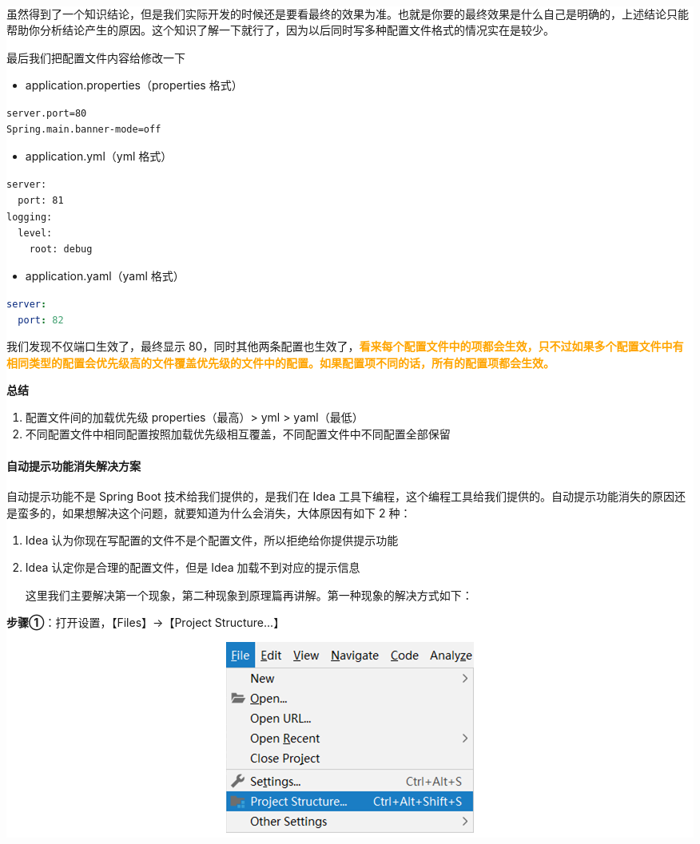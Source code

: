 虽然得到了一个知识结论，但是我们实际开发的时候还是要看最终的效果为准。也就是你要的最终效果是什么自己是明确的，上述结论只能帮助你分析结论产生的原因。这个知识了解一下就行了，因为以后同时写多种配置文件格式的情况实在是较少。

最后我们把配置文件内容给修改一下

- application.properties（properties 格式）

```properties
server.port=80
Spring.main.banner-mode=off
```

- application.yml（yml 格式）

```YML
server:
  port: 81
logging: 
  level: 
    root: debug
```

- application.yaml（yaml 格式）

```yaml
server:
  port: 82
```

我们发现不仅端口生效了，最终显示 80，同时其他两条配置也生效了，<b style="color:orange">看来每个配置文件中的项都会生效，只不过如果多个配置文件中有相同类型的配置会优先级高的文件覆盖优先级的文件中的配置。如果配置项不同的话，所有的配置项都会生效。</b>

<b>总结</b>

1. 配置文件间的加载优先级 properties（最高）>  yml  >  yaml（最低）
2. 不同配置文件中相同配置按照加载优先级相互覆盖，不同配置文件中不同配置全部保留 

#### 自动提示功能消失解决方案

自动提示功能不是 Spring Boot 技术给我们提供的，是我们在 Idea 工具下编程，这个编程工具给我们提供的。自动提示功能消失的原因还是蛮多的，如果想解决这个问题，就要知道为什么会消失，大体原因有如下 2 种：

1. Idea 认为你现在写配置的文件不是个配置文件，所以拒绝给你提供提示功能

2. Idea 认定你是合理的配置文件，但是 Idea 加载不到对应的提示信息

    这里我们主要解决第一个现象，第二种现象到原理篇再讲解。第一种现象的解决方式如下：

<b>步骤①</b>：打开设置，【Files】→【Project Structure...】

<div align="center"><img src="img/boot/image-20211126160548690.png"></div>
